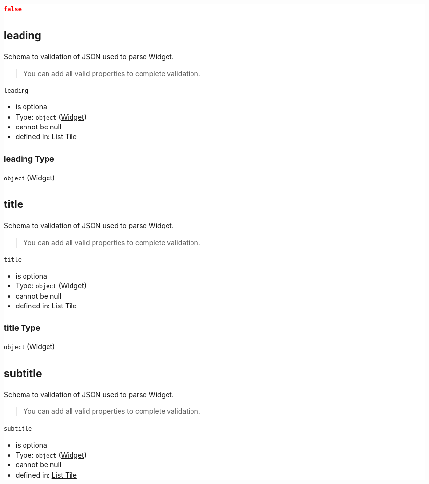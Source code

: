 ```json
false
```

## leading

Schema to validation of JSON used to parse Widget.


> You can add all valid properties to complete validation.
>

`leading`

-   is optional
-   Type: `object` ([Widget](input_decoration-properties-widget-5.md))
-   cannot be null
-   defined in: [List Tile](input_decoration-properties-widget-5.md)

### leading Type

`object` ([Widget](input_decoration-properties-widget-5.md))

## title

Schema to validation of JSON used to parse Widget.


> You can add all valid properties to complete validation.
>

`title`

-   is optional
-   Type: `object` ([Widget](input_decoration-properties-widget-5.md))
-   cannot be null
-   defined in: [List Tile](input_decoration-properties-widget-5.md)

### title Type

`object` ([Widget](input_decoration-properties-widget-5.md))

## subtitle

Schema to validation of JSON used to parse Widget.


> You can add all valid properties to complete validation.
>

`subtitle`

-   is optional
-   Type: `object` ([Widget](input_decoration-properties-widget-5.md))
-   cannot be null
-   defined in: [List Tile](input_decoration-properties-widget-5.md)
